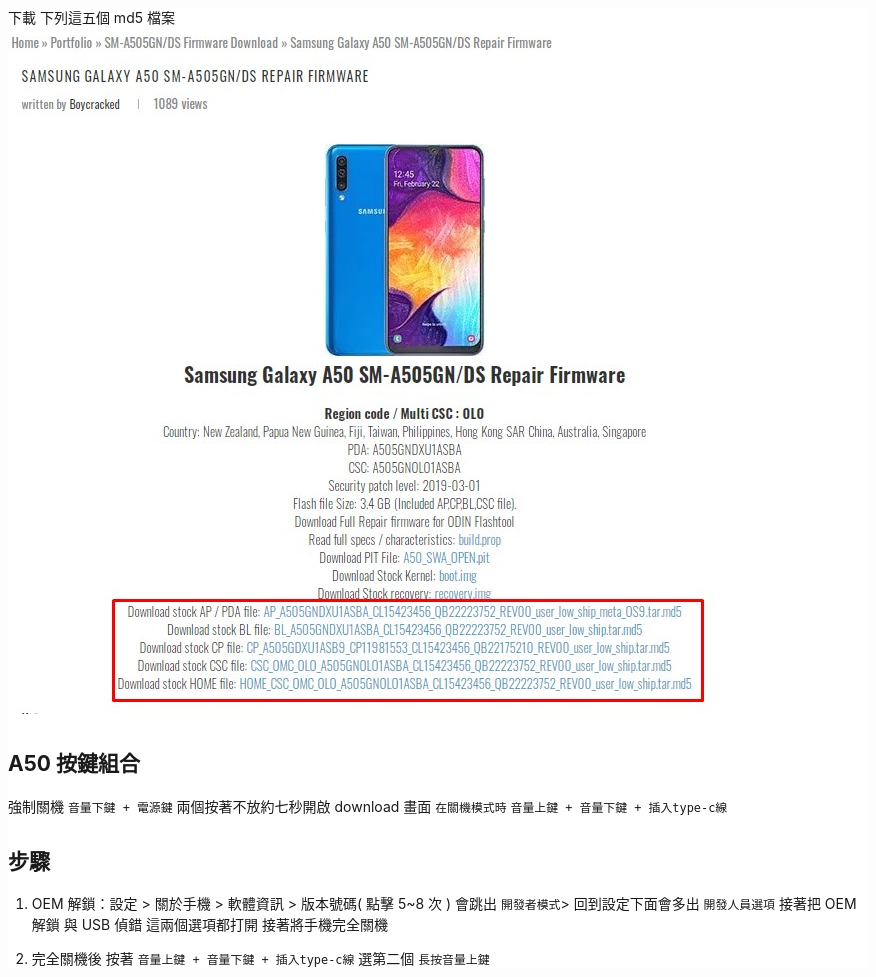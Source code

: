   下載 下列這五個 md5 檔案 <img src="assets/images/A50_root/download.jpg" />

## A50 按鍵組合

強制關機 `音量下鍵 + 電源鍵` 兩個按著不放約七秒開啟 download 畫面 `在關機模式時`
`音量上鍵 + 音量下鍵 + 插入type-c線`

## 步驟

1. OEM 解鎖：設定 > 關於手機 > 軟體資訊 > 版本號碼( 點擊 5~8 次 ) 會跳出
   `開發者模式`> 回到設定下面會多出 `開發人員選項` 接著把 OEM 解鎖 與 USB 偵錯
   這兩個選項都打開 接著將手機完全關機

2. 完全關機後 按著 `音量上鍵 + 音量下鍵 + 插入type-c線` 選第二個 `長按音量上鍵`